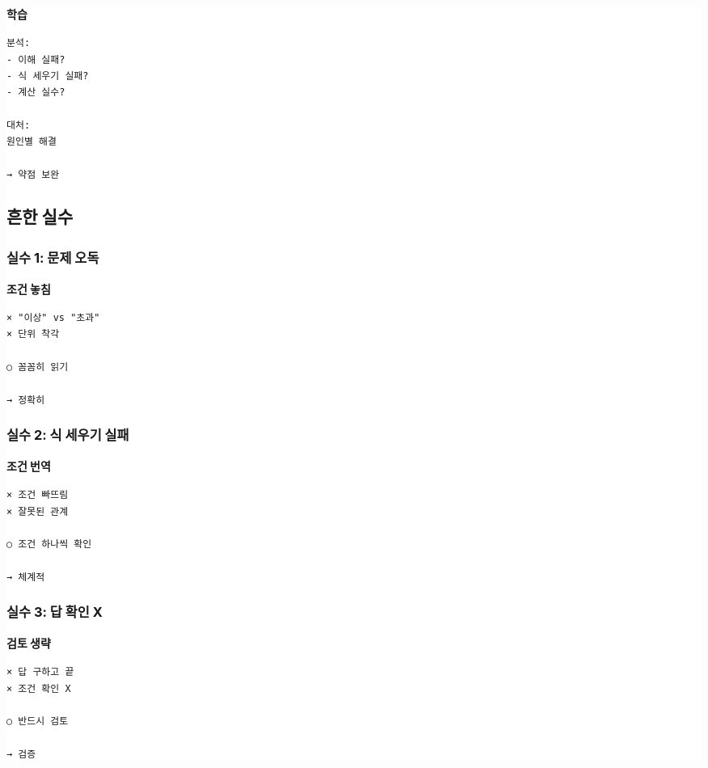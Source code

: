 **학습**

```
분석:
- 이해 실패?
- 식 세우기 실패?
- 계산 실수?

대처:
원인별 해결

→ 약점 보완
```

## 흔한 실수

### 실수 1: 문제 오독

**조건 놓침**

```
× "이상" vs "초과"
× 단위 착각

○ 꼼꼼히 읽기

→ 정확히
```

### 실수 2: 식 세우기 실패

**조건 번역**

```
× 조건 빠뜨림
× 잘못된 관계

○ 조건 하나씩 확인

→ 체계적
```

### 실수 3: 답 확인 X

**검토 생략**

```
× 답 구하고 끝
× 조건 확인 X

○ 반드시 검토

→ 검증
```

